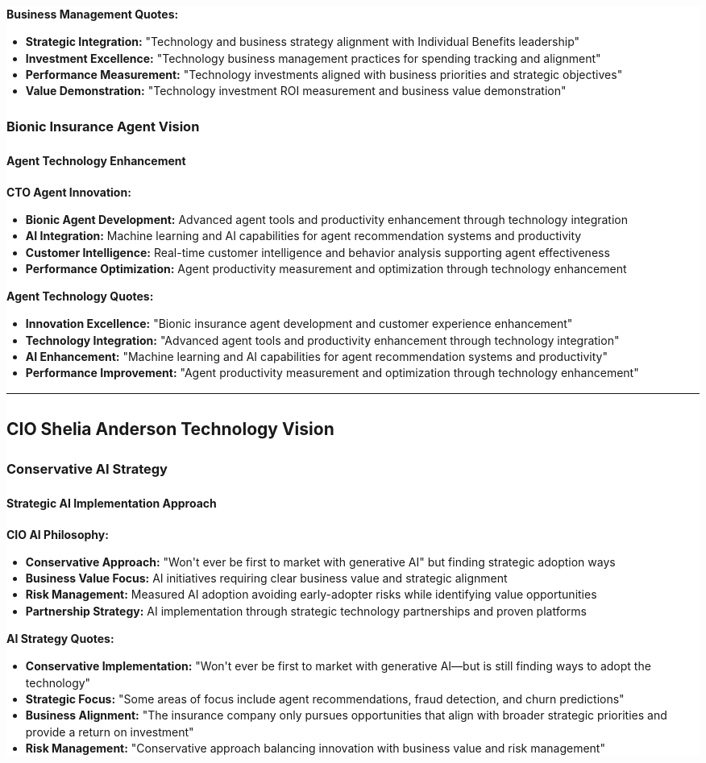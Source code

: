 **Business Management Quotes:**
- **Strategic Integration:** "Technology and business strategy alignment with Individual Benefits leadership"
- **Investment Excellence:** "Technology business management practices for spending tracking and alignment"
- **Performance Measurement:** "Technology investments aligned with business priorities and strategic objectives"
- **Value Demonstration:** "Technology investment ROI measurement and business value demonstration"

### Bionic Insurance Agent Vision

#### Agent Technology Enhancement
**CTO Agent Innovation:**
- **Bionic Agent Development:** Advanced agent tools and productivity enhancement through technology integration
- **AI Integration:** Machine learning and AI capabilities for agent recommendation systems and productivity
- **Customer Intelligence:** Real-time customer intelligence and behavior analysis supporting agent effectiveness
- **Performance Optimization:** Agent productivity measurement and optimization through technology enhancement

**Agent Technology Quotes:**
- **Innovation Excellence:** "Bionic insurance agent development and customer experience enhancement"
- **Technology Integration:** "Advanced agent tools and productivity enhancement through technology integration"
- **AI Enhancement:** "Machine learning and AI capabilities for agent recommendation systems and productivity"
- **Performance Improvement:** "Agent productivity measurement and optimization through technology enhancement"

---

## CIO Shelia Anderson Technology Vision

### Conservative AI Strategy

#### Strategic AI Implementation Approach
**CIO AI Philosophy:**
- **Conservative Approach:** "Won't ever be first to market with generative AI" but finding strategic adoption ways
- **Business Value Focus:** AI initiatives requiring clear business value and strategic alignment
- **Risk Management:** Measured AI adoption avoiding early-adopter risks while identifying value opportunities
- **Partnership Strategy:** AI implementation through strategic technology partnerships and proven platforms

**AI Strategy Quotes:**
- **Conservative Implementation:** "Won't ever be first to market with generative AI—but is still finding ways to adopt the technology"
- **Strategic Focus:** "Some areas of focus include agent recommendations, fraud detection, and churn predictions"
- **Business Alignment:** "The insurance company only pursues opportunities that align with broader strategic priorities and provide a return on investment"
- **Risk Management:** "Conservative approach balancing innovation with business value and risk management"

